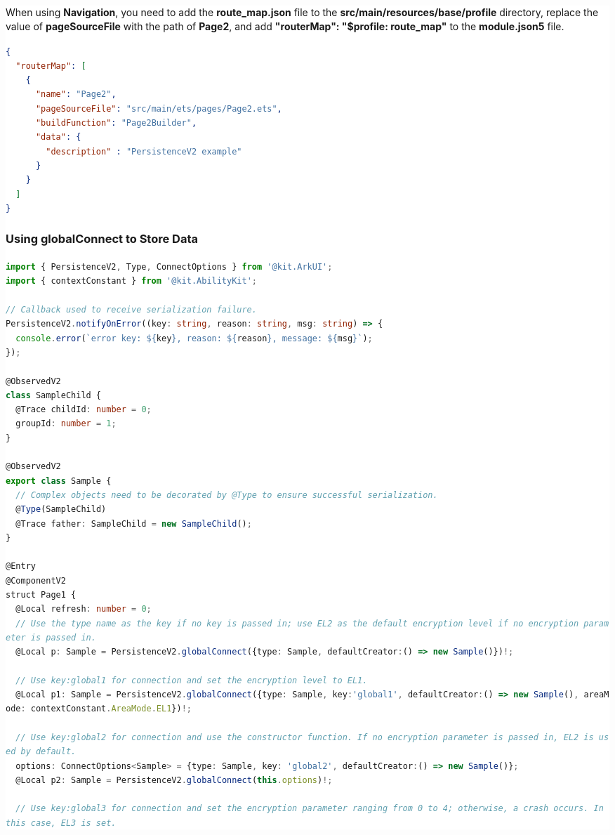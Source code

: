 When using **Navigation**, you need to add the **route_map.json** file to the **src/main/resources/base/profile** directory, replace the value of **pageSourceFile** with the path of **Page2**, and add **"routerMap": "$profile: route_map"** to the **module.json5** file.
```json
{
  "routerMap": [
    {
      "name": "Page2",
      "pageSourceFile": "src/main/ets/pages/Page2.ets",
      "buildFunction": "Page2Builder",
      "data": {
        "description" : "PersistenceV2 example"
      }
    }
  ]
}
```

### Using globalConnect to Store Data

```ts
import { PersistenceV2, Type, ConnectOptions } from '@kit.ArkUI';
import { contextConstant } from '@kit.AbilityKit';

// Callback used to receive serialization failure.
PersistenceV2.notifyOnError((key: string, reason: string, msg: string) => {
  console.error(`error key: ${key}, reason: ${reason}, message: ${msg}`);
});

@ObservedV2
class SampleChild {
  @Trace childId: number = 0;
  groupId: number = 1;
}

@ObservedV2
export class Sample {
  // Complex objects need to be decorated by @Type to ensure successful serialization.
  @Type(SampleChild)
  @Trace father: SampleChild = new SampleChild();
}

@Entry
@ComponentV2
struct Page1 {
  @Local refresh: number = 0;
  // Use the type name as the key if no key is passed in; use EL2 as the default encryption level if no encryption parameter is passed in.
  @Local p: Sample = PersistenceV2.globalConnect({type: Sample, defaultCreator:() => new Sample()})!;

  // Use key:global1 for connection and set the encryption level to EL1.
  @Local p1: Sample = PersistenceV2.globalConnect({type: Sample, key:'global1', defaultCreator:() => new Sample(), areaMode: contextConstant.AreaMode.EL1})!;

  // Use key:global2 for connection and use the constructor function. If no encryption parameter is passed in, EL2 is used by default.
  options: ConnectOptions<Sample> = {type: Sample, key: 'global2', defaultCreator:() => new Sample()};
  @Local p2: Sample = PersistenceV2.globalConnect(this.options)!;

  // Use key:global3 for connection and set the encryption parameter ranging from 0 to 4; otherwise, a crash occurs. In this case, EL3 is set.
```